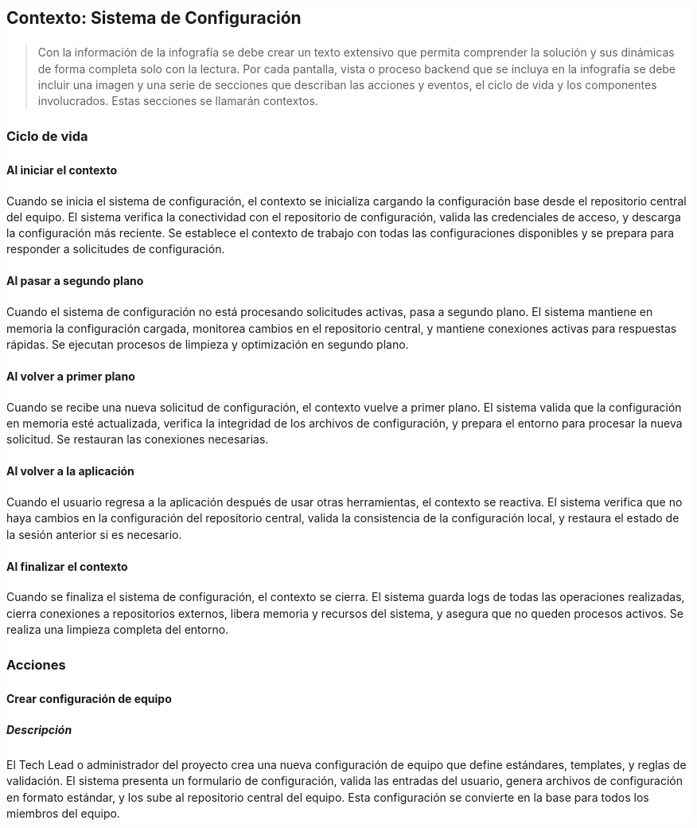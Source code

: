 ## Contexto: Sistema de Configuración

> Con la información de la infografía se debe crear un texto extensivo que permita comprender la solución y sus dinámicas de forma completa solo con la lectura. Por cada pantalla, vista o proceso backend que se incluya en la infografía se debe incluir una imagen y una serie de secciones que describan las acciones y eventos, el ciclo de vida y los componentes involucrados. Estas secciones se llamarán contextos.

### Ciclo de vida

#### Al iniciar el contexto

Cuando se inicia el sistema de configuración, el contexto se inicializa cargando la configuración base desde el repositorio central del equipo. El sistema verifica la conectividad con el repositorio de configuración, valida las credenciales de acceso, y descarga la configuración más reciente. Se establece el contexto de trabajo con todas las configuraciones disponibles y se prepara para responder a solicitudes de configuración.

#### Al pasar a segundo plano

Cuando el sistema de configuración no está procesando solicitudes activas, pasa a segundo plano. El sistema mantiene en memoria la configuración cargada, monitorea cambios en el repositorio central, y mantiene conexiones activas para respuestas rápidas. Se ejecutan procesos de limpieza y optimización en segundo plano.

#### Al volver a primer plano

Cuando se recibe una nueva solicitud de configuración, el contexto vuelve a primer plano. El sistema valida que la configuración en memoria esté actualizada, verifica la integridad de los archivos de configuración, y prepara el entorno para procesar la nueva solicitud. Se restauran las conexiones necesarias.

#### Al volver a la aplicación

Cuando el usuario regresa a la aplicación después de usar otras herramientas, el contexto se reactiva. El sistema verifica que no haya cambios en la configuración del repositorio central, valida la consistencia de la configuración local, y restaura el estado de la sesión anterior si es necesario.

#### Al finalizar el contexto

Cuando se finaliza el sistema de configuración, el contexto se cierra. El sistema guarda logs de todas las operaciones realizadas, cierra conexiones a repositorios externos, libera memoria y recursos del sistema, y asegura que no queden procesos activos. Se realiza una limpieza completa del entorno.

### Acciones

#### Crear configuración de equipo
##### Descripción

El Tech Lead o administrador del proyecto crea una nueva configuración de equipo que define estándares, templates, y reglas de validación. El sistema presenta un formulario de configuración, valida las entradas del usuario, genera archivos de configuración en formato estándar, y los sube al repositorio central del equipo. Esta configuración se convierte en la base para todos los miembros del equipo.
